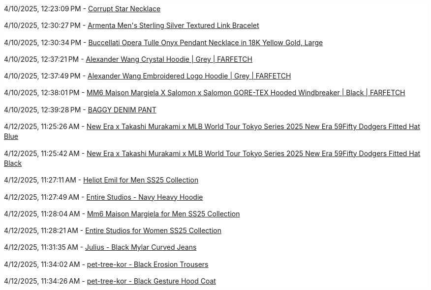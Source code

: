 4/10/2025, 12:23:09 PM - [Corrupt Star Necklace](https://caljewellery.com/products/corrupt-star) 
 
4/10/2025, 12:30:27 PM - [Armenta Men's Sterling Silver Textured Link Bracelet](https://www.neimanmarcus.com/p/armenta-mens-sterling-silver-textured-link-bracelet-prod249590584) 
 
4/10/2025, 12:30:34 PM - [Buccellati Opera Tulle Onyx Pendant Necklace in 18K Yellow Gold, Large](https://www.neimanmarcus.com/p/buccellati-opera-tulle-onyx-pendant-necklace-in-18k-yellow-gold-large-prod270144902) 
 
4/10/2025, 12:37:21 PM - [Alexander Wang Crystal Hoodie | Grey | FARFETCH](https://www.farfetch.com/shopping/men/alexander-wang-crystal-hoodie-item-25773157.aspx) 
 
4/10/2025, 12:37:49 PM - [Alexander Wang Embroidered Logo Hoodie  | Grey | FARFETCH](https://www.farfetch.com/shopping/men/alexander-wang-embroidered-logo-hoodie-item-25773178.aspx) 
 
4/10/2025, 12:38:01 PM - [MM6 Maison Margiela X Salomon x Salomon GORE-TEX Hooded Windbreaker | Black | FARFETCH](https://www.farfetch.com/shopping/men/mm6-maison-margiela-x-salomon-x-salomon-gore-tex-hooded-windbreaker-item-23971811.aspx) 
 
4/10/2025, 12:39:28 PM - [BAGGY DENIM PANT](https://elwoodclothing.com/products/baggy-denim-pant-worn-out-wash) 
 
4/12/2025, 11:25:26 AM - [New Era x Takashi Murakami x MLB World Tour Tokyo Series 2025 New Era 59Fifty Dodgers Fitted Hat Blue](https://stockx.com/new-era-x-takashi-murakami-x-mlb-world-tour-tokyo-series-2025-new-era-59fifty-dodgers-fitted-hat-blue) 
 
4/12/2025, 11:25:42 AM - [New Era x Takashi Murakami x MLB World Tour Tokyo Series 2025 New Era 59Fifty Dodgers Fitted Hat Black](https://stockx.com/new-era-x-takashi-murakami-x-mlb-world-tour-tokyo-series-2025-new-era-59fifty-dodgers-fitted-hat-black) 
 
4/12/2025, 11:27:11 AM - [Heliot Emil for Men SS25 Collection](https://www.ssense.com/en-us/men/product/heliot-emil/black-hiking-boots/15336111?utm_campaign=SHARE&utm_medium=IOS&utm_source=SSENSE&utm_term=PDP) 
 
4/12/2025, 11:27:49 AM - [Entire Studios - Navy Heavy Hoodie](https://www.ssense.com/en-us/women/product/entire-studios/navy-heavy-hoodie/14658291?utm_campaign=SHARE&utm_medium=IOS&utm_source=SSENSE&utm_term=PDP) 
 
4/12/2025, 11:28:04 AM - [Mm6 Maison Margiela for Men SS25 Collection](https://www.ssense.com/en-us/men/product/mm6-maison-margiela/black-ankle-boots/14230241?utm_campaign=SHARE&utm_medium=IOS&utm_source=SSENSE&utm_term=PDP) 
 
4/12/2025, 11:28:21 AM - [Entire Studios for Women SS25 Collection](https://www.ssense.com/en-us/women/product/entire-studios/ssense-exclusive-khaki-a-2-bomber-jacket/13656451?utm_campaign=SHARE&utm_medium=IOS&utm_source=SSENSE&utm_term=PDP) 
 
4/12/2025, 11:31:35 AM - [Julius - Black Mylar Curved Jeans](https://www.ssense.com/en-us/men/product/julius/black-mylar-curved-jeans/17484131?utm_campaign=SHARE&utm_medium=IOS&utm_source=SSENSE&utm_term=PDP) 
 
4/12/2025, 11:34:02 AM - [pet-tree-kor - Black Erosion Trousers](https://www.ssense.com/en-us/men/product/pet-tree-kor/black-erosion-trousers/17389151?utm_campaign=SHARE&utm_medium=IOS&utm_source=SSENSE&utm_term=PDP) 
 
4/12/2025, 11:34:26 AM - [pet-tree-kor - Black Gesture Hood Coat](https://www.ssense.com/en-us/men/product/pet-tree-kor/black-gesture-hood-coat/17389511?utm_campaign=SHARE&utm_medium=IOS&utm_source=SSENSE&utm_term=PDP) 
 